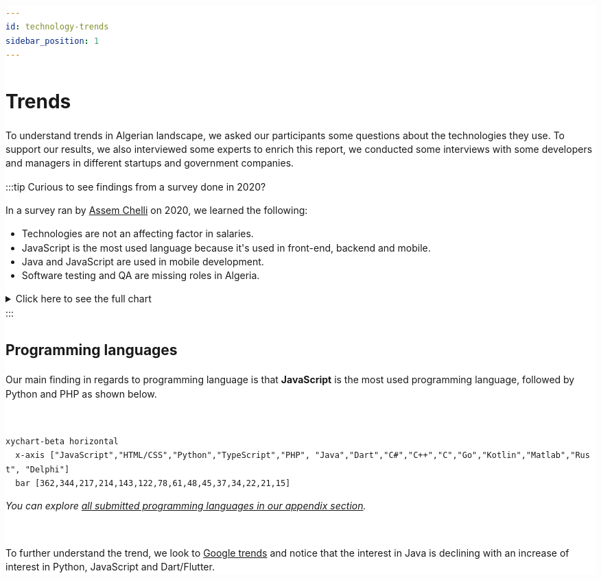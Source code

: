 ```yaml
---
id: technology-trends
sidebar_position: 1
---
```


# Trends

To understand trends in Algerian landscape, we asked our participants some questions about the technologies they use. To support our results, we also interviewed some experts to enrich this report, we conducted some interviews with some developers and managers in different startups and government companies.

:::tip Curious to see findings from a survey done in 2020?

In a survey ran by [Assem Chelli](https://twitter.com/assem_ch/) on 2020, we learned the following:

- Technologies are not an affecting factor in salaries.
- JavaScript is the most used language because it's used in front-end, backend and mobile.
- Java and JavaScript are used in mobile development.
- Software testing and QA are missing roles in Algeria.

<details><summary>
Click here to see the full chart
</summary></details>
:::

## Programming languages

Our main finding in regards to programming language is that **JavaScript** is the most used programming language, followed by Python and PHP as shown below.

<br/>

```mermaid
xychart-beta horizontal
  x-axis ["JavaScript","HTML/CSS","Python","TypeScript","PHP", "Java","Dart","C#","C++","C","Go","Kotlin","Matlab","Rust", "Delphi"]
  bar [362,344,217,214,143,122,78,61,48,45,37,34,22,21,15]
```

*You can explore [all submitted programming languages in our appendix section](/docs/appendix/raw-results#which-languages-do-you-frequently-use-in-your-work).*

<br/>

To further understand the trend, we look to [Google trends](https://trends.google.com/trends/explore?date=2018-01-03%202024-03-22&geo=DZ&q=%2Fm%2F060kv,%2Fm%2F07sbkfb,%2Fm%2F02p97,%2Fm%2F05z1_,Flutter) and notice that the interest in Java is declining with an increase of interest in Python, JavaScript and Dart/Flutter.
